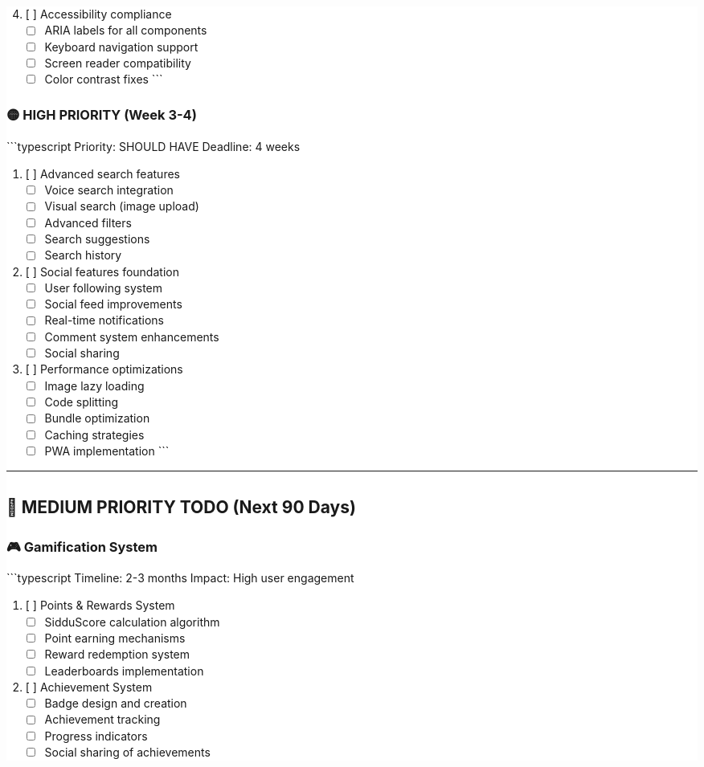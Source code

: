 4. [ ] Accessibility compliance
   - [ ] ARIA labels for all components
   - [ ] Keyboard navigation support
   - [ ] Screen reader compatibility
   - [ ] Color contrast fixes
\`\`\`

### 🟡 **HIGH PRIORITY (Week 3-4)**
\`\`\`typescript
Priority: SHOULD HAVE
Deadline: 4 weeks

1. [ ] Advanced search features
   - [ ] Voice search integration
   - [ ] Visual search (image upload)
   - [ ] Advanced filters
   - [ ] Search suggestions
   - [ ] Search history

2. [ ] Social features foundation
   - [ ] User following system
   - [ ] Social feed improvements
   - [ ] Real-time notifications
   - [ ] Comment system enhancements
   - [ ] Social sharing

3. [ ] Performance optimizations
   - [ ] Image lazy loading
   - [ ] Code splitting
   - [ ] Bundle optimization
   - [ ] Caching strategies
   - [ ] PWA implementation
\`\`\`

---

## 🚀 **MEDIUM PRIORITY TODO** (Next 90 Days)

### 🎮 **Gamification System**
\`\`\`typescript
Timeline: 2-3 months
Impact: High user engagement

1. [ ] Points & Rewards System
   - [ ] SidduScore calculation algorithm
   - [ ] Point earning mechanisms
   - [ ] Reward redemption system
   - [ ] Leaderboards implementation

2. [ ] Achievement System
   - [ ] Badge design and creation
   - [ ] Achievement tracking
   - [ ] Progress indicators
   - [ ] Social sharing of achievements
